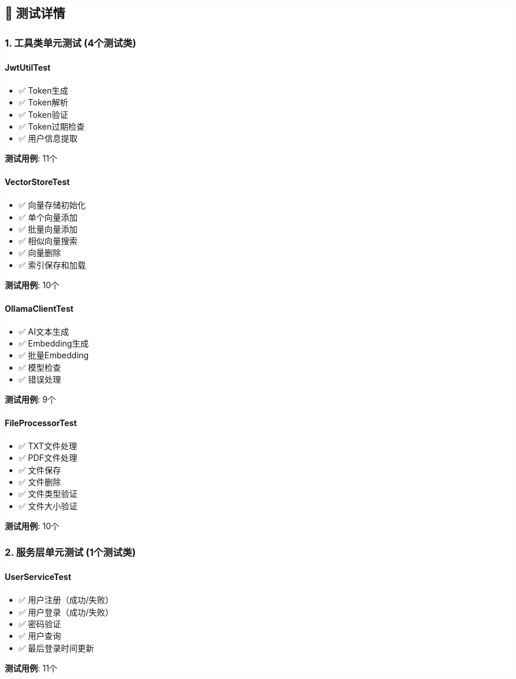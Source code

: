 ## 🧪 测试详情

### 1. 工具类单元测试 (4个测试类)

#### JwtUtilTest
- ✅ Token生成
- ✅ Token解析
- ✅ Token验证
- ✅ Token过期检查
- ✅ 用户信息提取

**测试用例**: 11个

#### VectorStoreTest
- ✅ 向量存储初始化
- ✅ 单个向量添加
- ✅ 批量向量添加
- ✅ 相似向量搜索
- ✅ 向量删除
- ✅ 索引保存和加载

**测试用例**: 10个

#### OllamaClientTest
- ✅ AI文本生成
- ✅ Embedding生成
- ✅ 批量Embedding
- ✅ 模型检查
- ✅ 错误处理

**测试用例**: 9个

#### FileProcessorTest
- ✅ TXT文件处理
- ✅ PDF文件处理
- ✅ 文件保存
- ✅ 文件删除
- ✅ 文件类型验证
- ✅ 文件大小验证

**测试用例**: 10个

### 2. 服务层单元测试 (1个测试类)

#### UserServiceTest
- ✅ 用户注册（成功/失败）
- ✅ 用户登录（成功/失败）
- ✅ 密码验证
- ✅ 用户查询
- ✅ 最后登录时间更新

**测试用例**: 11个
